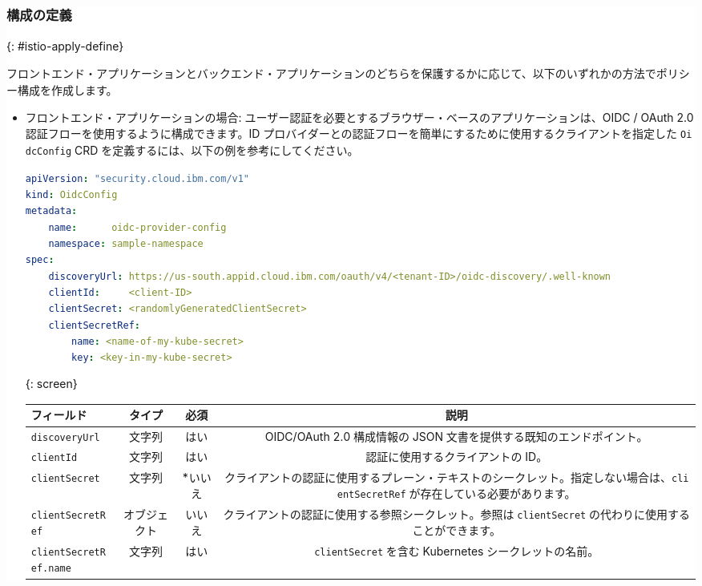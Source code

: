 ### 構成の定義
{: #istio-apply-define}

フロントエンド・アプリケーションとバックエンド・アプリケーションのどちらを保護するかに応じて、以下のいずれかの方法でポリシー構成を作成します。

* フロントエンド・アプリケーションの場合: ユーザー認証を必要とするブラウザー・ベースのアプリケーションは、OIDC / OAuth 2.0 認証フローを使用するように構成できます。ID プロバイダーとの認証フローを簡単にするために使用するクライアントを指定した `OidcConfig` CRD を定義するには、以下の例を参考にしてください。

    ```yaml
    apiVersion: "security.cloud.ibm.com/v1"
    kind: OidcConfig
    metadata:
        name:      oidc-provider-config
        namespace: sample-namespace
    spec:
        discoveryUrl: https://us-south.appid.cloud.ibm.com/oauth/v4/<tenant-ID>/oidc-discovery/.well-known
        clientId:     <client-ID>
        clientSecret: <randomlyGeneratedClientSecret>
        clientSecretRef:
            name: <name-of-my-kube-secret>
            key: <key-in-my-kube-secret>
    ```
    {: screen}

    <table>
        <thead>
        <tr>
            <th>フィールド</th>
            <th style="text-align:center">タイプ</th>
            <th style="text-align:center">必須</th>
            <th style="text-align:center">説明</th>
        </tr>
        </thead>
        <tbody>
        <tr>
            <td><code>discoveryUrl</code></td>
            <td style="text-align:center">文字列</td>
            <td style="text-align:center">はい</td>
            <td style="text-align:center">OIDC/OAuth 2.0 構成情報の JSON 文書を提供する既知のエンドポイント。</td>
        </tr>
        <tr>
            <td><code>clientId</code></td>
            <td style="text-align:center">文字列</td>
            <td style="text-align:center">はい</td>
            <td style="text-align:center">認証に使用するクライアントの ID。</td>
        </tr>
        <tr>
            <td><code>clientSecret</code></td>
            <td style="text-align:center">文字列</td>
            <td style="text-align:center">*いいえ</td>
            <td style="text-align:center">クライアントの認証に使用するプレーン・テキストのシークレット。指定しない場合は、<code>clientSecretRef</code> が存在している必要があります。</td>
        </tr>
        <tr>
            <td><code>clientSecretRef</code></td>
            <td style="text-align:center">オブジェクト</td>
            <td style="text-align:center">いいえ</td>
            <td style="text-align:center">クライアントの認証に使用する参照シークレット。参照は <code>clientSecret</code> の代わりに使用することができます。</td>
        </tr>
        <tr>
            <td><code>clientSecretRef.name</code></td>
            <td style="text-align:center">文字列</td>
            <td style="text-align:center">はい</td>
            <td style="text-align:center"><code>clientSecret</code> を含む Kubernetes シークレットの名前。</td>